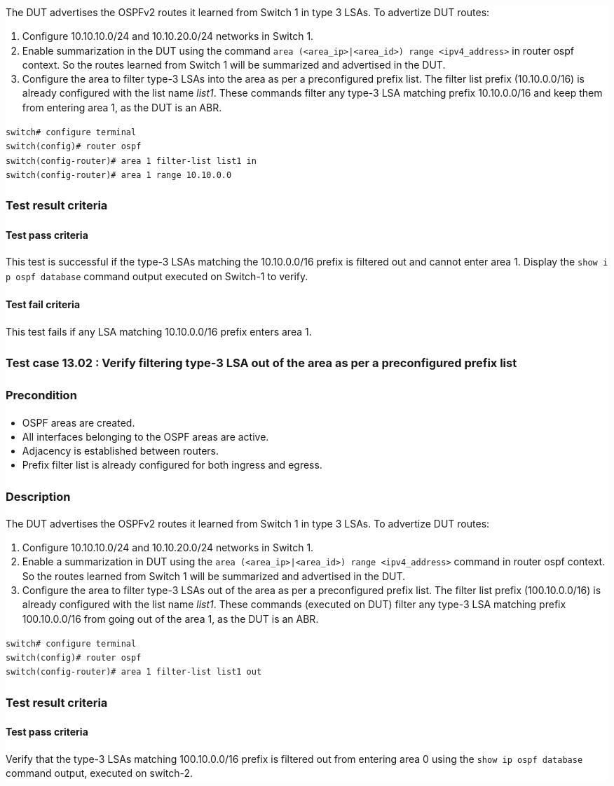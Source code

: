 The DUT advertises the OSPFv2 routes it learned from Switch 1 in type 3 LSAs. To advertize DUT routes:

1. Configure 10.10.10.0/24 and 10.10.20.0/24 networks in Switch 1.
2. Enable summarization in the DUT using the command `area (<area_ip>|<area_id>) range <ipv4_address>` in router ospf context. So the routes learned from Switch 1 will be summarized and advertised in the DUT.
3. Configure the area to filter type-3 LSAs into the area as per a preconfigured prefix list. The filter list prefix (10.10.0.0/16) is already configured with the list name *list1*. These commands filter any type-3 LSA matching prefix 10.10.0.0/16 and keep them from entering area 1, as the DUT is an ABR.
```
switch# configure terminal
switch(config)# router ospf
switch(config-router)# area 1 filter-list list1 in
switch(config-router)# area 1 range 10.10.0.0
```
### Test result criteria
#### Test pass criteria
This test is successful if the type-3 LSAs matching the 10.10.0.0/16 prefix is filtered out and cannot enter area 1. Display the `show ip ospf database` command output executed on Switch-1 to verify.

#### Test fail criteria
This test fails if any LSA matching 10.10.0.0/16 prefix enters area 1.

### Test case 13.02 : Verify filtering type-3 LSA out of the area as per a preconfigured prefix list
### Precondition
- OSPF areas are created.
- All interfaces belonging to the OSPF areas are active.
- Adjacency is established between routers.
- Prefix filter list is already configured for both ingress and egress.

### Description

The DUT advertises the OSPFv2 routes it learned from Switch 1 in type 3 LSAs. To advertize DUT routes:

1. Configure 10.10.10.0/24 and 10.10.20.0/24 networks in Switch 1.
2. Enable a summarization in DUT using the `area (<area_ip>|<area_id>) range <ipv4_address>` command in router ospf context. So the routes learned from Switch 1 will be summarized and advertised in the DUT.
3. Configure the area to filter type-3 LSAs out of the area as per a preconfigured prefix list. The filter list prefix (100.10.0.0/16) is already configured with the list name *list1*. These commands (executed on DUT) filter any type-3 LSA matching prefix 100.10.0.0/16 from going out of the area 1, as the DUT is an ABR.
```
switch# configure terminal
switch(config)# router ospf
switch(config-router)# area 1 filter-list list1 out
```
### Test result criteria
#### Test pass criteria
Verify that the type-3 LSAs matching 100.10.0.0/16 prefix is filtered out from entering area 0 using the `show ip ospf database` command output, executed on switch-2.
